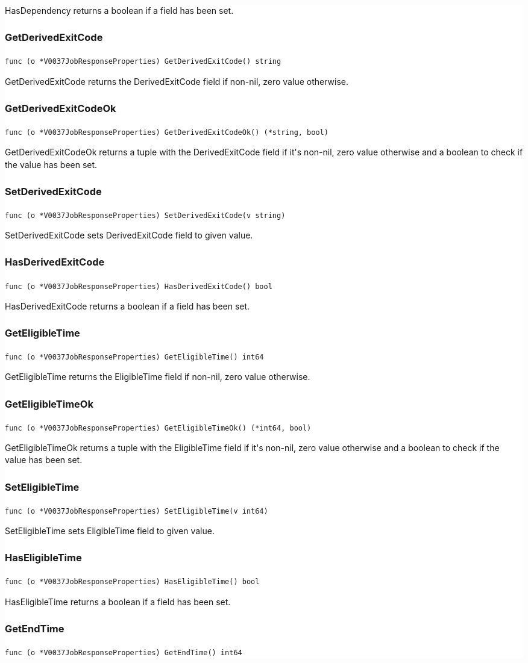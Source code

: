 HasDependency returns a boolean if a field has been set.

### GetDerivedExitCode

`func (o *V0037JobResponseProperties) GetDerivedExitCode() string`

GetDerivedExitCode returns the DerivedExitCode field if non-nil, zero value otherwise.

### GetDerivedExitCodeOk

`func (o *V0037JobResponseProperties) GetDerivedExitCodeOk() (*string, bool)`

GetDerivedExitCodeOk returns a tuple with the DerivedExitCode field if it's non-nil, zero value otherwise
and a boolean to check if the value has been set.

### SetDerivedExitCode

`func (o *V0037JobResponseProperties) SetDerivedExitCode(v string)`

SetDerivedExitCode sets DerivedExitCode field to given value.

### HasDerivedExitCode

`func (o *V0037JobResponseProperties) HasDerivedExitCode() bool`

HasDerivedExitCode returns a boolean if a field has been set.

### GetEligibleTime

`func (o *V0037JobResponseProperties) GetEligibleTime() int64`

GetEligibleTime returns the EligibleTime field if non-nil, zero value otherwise.

### GetEligibleTimeOk

`func (o *V0037JobResponseProperties) GetEligibleTimeOk() (*int64, bool)`

GetEligibleTimeOk returns a tuple with the EligibleTime field if it's non-nil, zero value otherwise
and a boolean to check if the value has been set.

### SetEligibleTime

`func (o *V0037JobResponseProperties) SetEligibleTime(v int64)`

SetEligibleTime sets EligibleTime field to given value.

### HasEligibleTime

`func (o *V0037JobResponseProperties) HasEligibleTime() bool`

HasEligibleTime returns a boolean if a field has been set.

### GetEndTime

`func (o *V0037JobResponseProperties) GetEndTime() int64`
